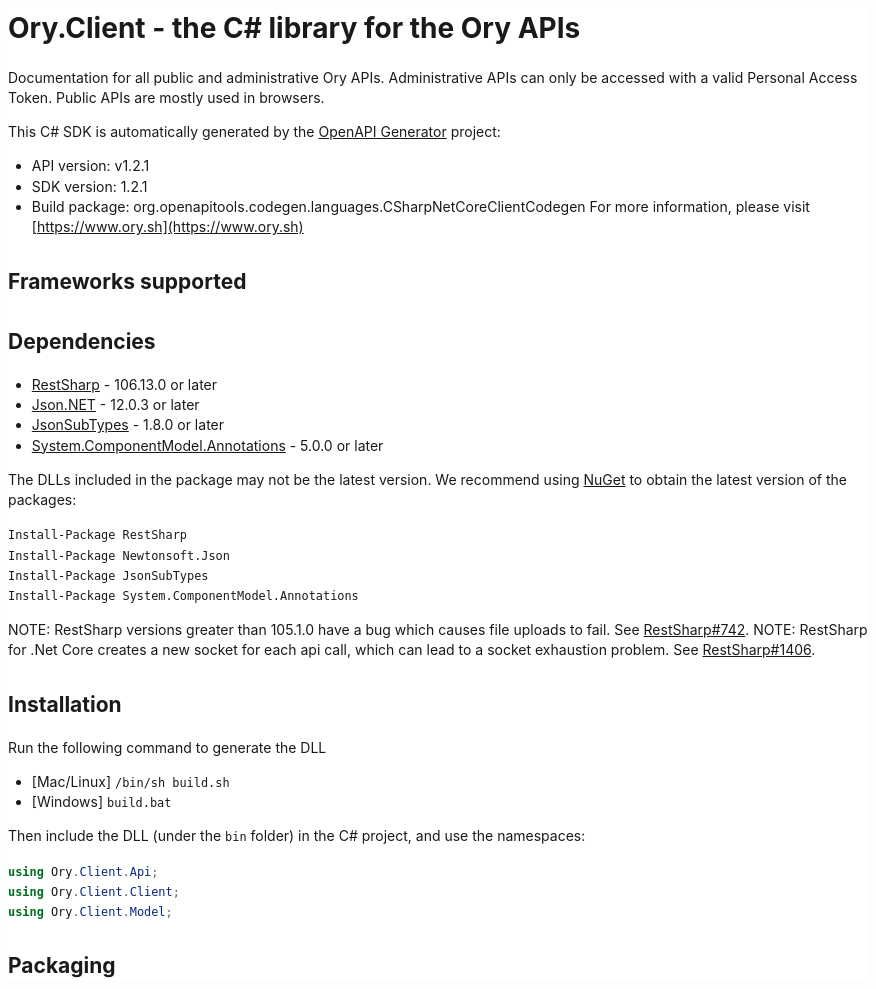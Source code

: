 # Ory.Client - the C# library for the Ory APIs

Documentation for all public and administrative Ory APIs. Administrative APIs can only be accessed
with a valid Personal Access Token. Public APIs are mostly used in browsers.


This C# SDK is automatically generated by the [OpenAPI Generator](https://openapi-generator.tech) project:

- API version: v1.2.1
- SDK version: 1.2.1
- Build package: org.openapitools.codegen.languages.CSharpNetCoreClientCodegen
    For more information, please visit [https://www.ory.sh](https://www.ory.sh)

<a name="frameworks-supported"></a>
## Frameworks supported

<a name="dependencies"></a>
## Dependencies

- [RestSharp](https://www.nuget.org/packages/RestSharp) - 106.13.0 or later
- [Json.NET](https://www.nuget.org/packages/Newtonsoft.Json/) - 12.0.3 or later
- [JsonSubTypes](https://www.nuget.org/packages/JsonSubTypes/) - 1.8.0 or later
- [System.ComponentModel.Annotations](https://www.nuget.org/packages/System.ComponentModel.Annotations) - 5.0.0 or later

The DLLs included in the package may not be the latest version. We recommend using [NuGet](https://docs.nuget.org/consume/installing-nuget) to obtain the latest version of the packages:
```
Install-Package RestSharp
Install-Package Newtonsoft.Json
Install-Package JsonSubTypes
Install-Package System.ComponentModel.Annotations
```

NOTE: RestSharp versions greater than 105.1.0 have a bug which causes file uploads to fail. See [RestSharp#742](https://github.com/restsharp/RestSharp/issues/742).
NOTE: RestSharp for .Net Core creates a new socket for each api call, which can lead to a socket exhaustion problem. See [RestSharp#1406](https://github.com/restsharp/RestSharp/issues/1406).

<a name="installation"></a>
## Installation
Run the following command to generate the DLL
- [Mac/Linux] `/bin/sh build.sh`
- [Windows] `build.bat`

Then include the DLL (under the `bin` folder) in the C# project, and use the namespaces:
```csharp
using Ory.Client.Api;
using Ory.Client.Client;
using Ory.Client.Model;
```
<a name="packaging"></a>
## Packaging
